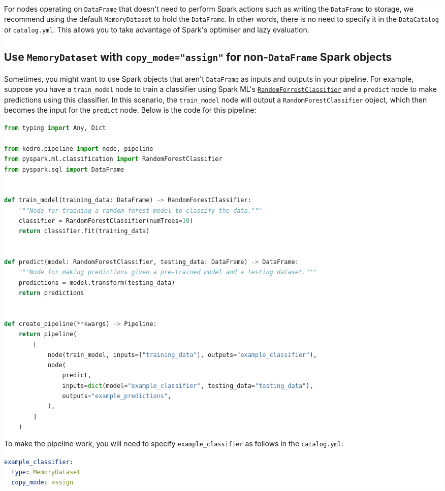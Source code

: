For nodes operating on `DataFrame` that doesn't need to perform Spark actions such as writing the `DataFrame` to storage, we recommend using the default `MemoryDataset` to hold the `DataFrame`. In other words, there is no need to specify it in the `DataCatalog` or `catalog.yml`. This allows you to take advantage of Spark's optimiser and lazy evaluation.

## Use `MemoryDataset` with `copy_mode="assign"` for non-`DataFrame` Spark objects

Sometimes, you might want to use Spark objects that aren't `DataFrame` as inputs and outputs in your pipeline. For example, suppose you have a `train_model` node to train a classifier using Spark ML's [`RandomForrestClassifier`](https://spark.apache.org/docs/latest/ml-classification-regression.html#random-forest-classifier) and a `predict` node to make predictions using this classifier. In this scenario, the `train_model` node will output a `RandomForestClassifier` object, which then becomes the input for the `predict` node. Below is the code for this pipeline:

```python
from typing import Any, Dict

from kedro.pipeline import node, pipeline
from pyspark.ml.classification import RandomForestClassifier
from pyspark.sql import DataFrame


def train_model(training_data: DataFrame) -> RandomForestClassifier:
    """Node for training a random forest model to classify the data."""
    classifier = RandomForestClassifier(numTrees=10)
    return classifier.fit(training_data)


def predict(model: RandomForestClassifier, testing_data: DataFrame) -> DataFrame:
    """Node for making predictions given a pre-trained model and a testing dataset."""
    predictions = model.transform(testing_data)
    return predictions


def create_pipeline(**kwargs) -> Pipeline:
    return pipeline(
        [
            node(train_model, inputs=["training_data"], outputs="example_classifier"),
            node(
                predict,
                inputs=dict(model="example_classifier", testing_data="testing_data"),
                outputs="example_predictions",
            ),
        ]
    )
```

To make the pipeline work, you will need to specify `example_classifier` as follows in the `catalog.yml`:

```yaml
example_classifier:
  type: MemoryDataset
  copy_mode: assign
```
